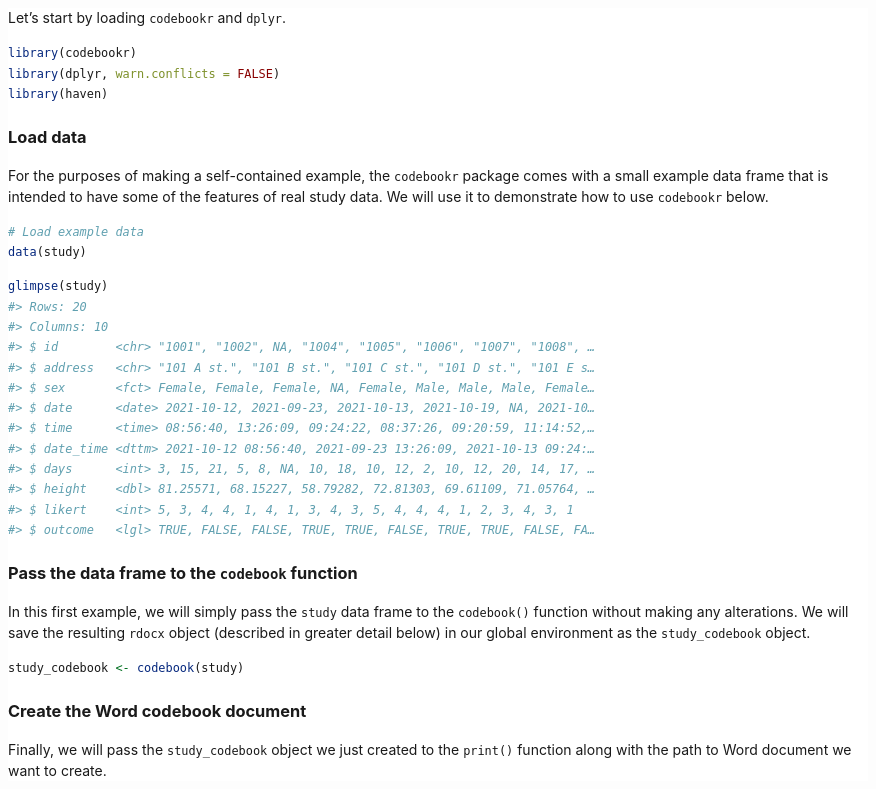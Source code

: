 Let’s start by loading `codebookr` and `dplyr`.

``` r
library(codebookr)
library(dplyr, warn.conflicts = FALSE)
library(haven)
```



### Load data

For the purposes of making a self-contained example, the `codebookr`
package comes with a small example data frame that is intended to have
some of the features of real study data. We will use it to demonstrate
how to use `codebookr` below.

``` r
# Load example data
data(study)
```

``` r
glimpse(study)
#> Rows: 20
#> Columns: 10
#> $ id        <chr> "1001", "1002", NA, "1004", "1005", "1006", "1007", "1008", …
#> $ address   <chr> "101 A st.", "101 B st.", "101 C st.", "101 D st.", "101 E s…
#> $ sex       <fct> Female, Female, Female, NA, Female, Male, Male, Male, Female…
#> $ date      <date> 2021-10-12, 2021-09-23, 2021-10-13, 2021-10-19, NA, 2021-10…
#> $ time      <time> 08:56:40, 13:26:09, 09:24:22, 08:37:26, 09:20:59, 11:14:52,…
#> $ date_time <dttm> 2021-10-12 08:56:40, 2021-09-23 13:26:09, 2021-10-13 09:24:…
#> $ days      <int> 3, 15, 21, 5, 8, NA, 10, 18, 10, 12, 2, 10, 12, 20, 14, 17, …
#> $ height    <dbl> 81.25571, 68.15227, 58.79282, 72.81303, 69.61109, 71.05764, …
#> $ likert    <int> 5, 3, 4, 4, 1, 4, 1, 3, 4, 3, 5, 4, 4, 4, 1, 2, 3, 4, 3, 1
#> $ outcome   <lgl> TRUE, FALSE, FALSE, TRUE, TRUE, FALSE, TRUE, TRUE, FALSE, FA…
```

### Pass the data frame to the `codebook` function

In this first example, we will simply pass the `study` data frame to the
`codebook()` function without making any alterations. We will save the
resulting `rdocx` object (described in greater detail below) in our
global environment as the `study_codebook` object.

``` r
study_codebook <- codebook(study)
```

### Create the Word codebook document

Finally, we will pass the `study_codebook` object we just created to the
`print()` function along with the path to Word document we want to
create.


